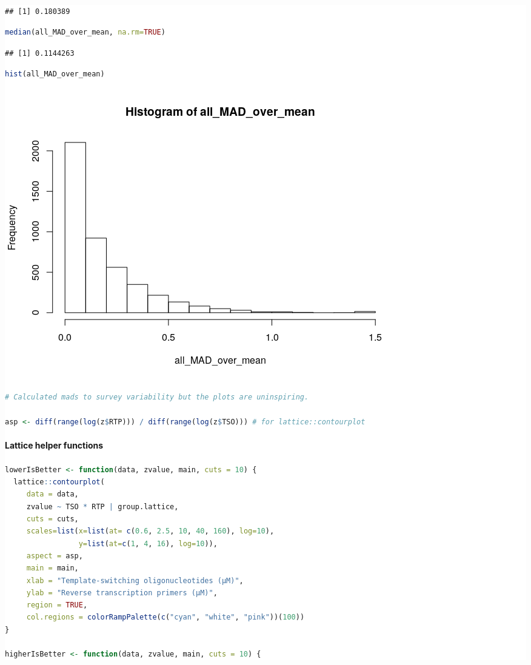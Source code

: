 ```
## [1] 0.180389
```

```r
median(all_MAD_over_mean, na.rm=TRUE)
```

```
## [1] 0.1144263
```

```r
hist(all_MAD_over_mean)
```

![](Labcyte-RT_Data_Analysis_8_files/figure-html/aggregateTable-1.png)

```r
# Calculated mads to survey variability but the plots are uninspiring.

asp <- diff(range(log(z$RTP))) / diff(range(log(z$TSO))) # for lattice::contourplot
```

#### Lattice helper functions


```r
lowerIsBetter <- function(data, zvalue, main, cuts = 10) {
  lattice::contourplot(
     data = data,
     zvalue ~ TSO * RTP | group.lattice,
     cuts = cuts,
     scales=list(x=list(at= c(0.6, 2.5, 10, 40, 160), log=10),
                 y=list(at=c(1, 4, 16), log=10)),
     aspect = asp,
     main = main,
     xlab = "Template-switching oligonucleotides (μM)",
     ylab = "Reverse transcription primers (μM)",
     region = TRUE,
     col.regions = colorRampPalette(c("cyan", "white", "pink"))(100))
}

higherIsBetter <- function(data, zvalue, main, cuts = 10) {
```